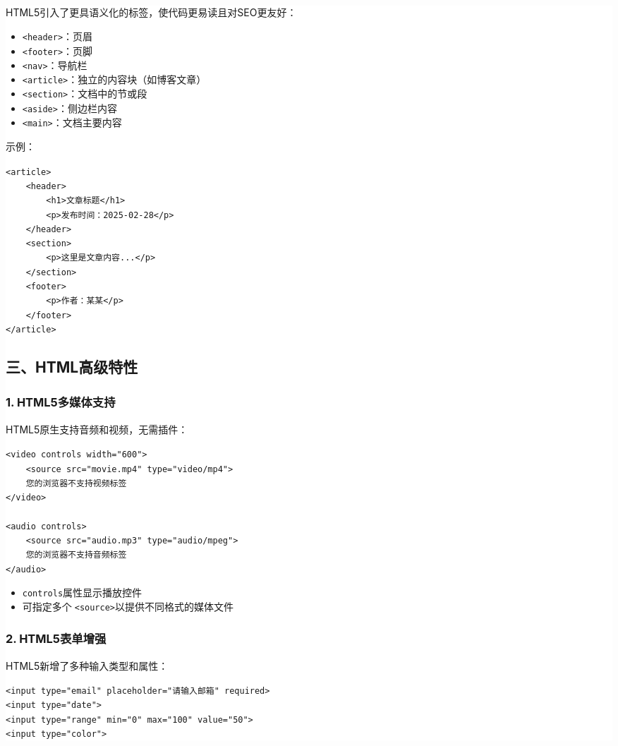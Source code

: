 HTML5引入了更具语义化的标签，使代码更易读且对SEO更友好：

* `<header>`：页眉
* `<footer>`：页脚
* `<nav>`：导航栏
* `<article>`：独立的内容块（如博客文章）
* `<section>`：文档中的节或段
* `<aside>`：侧边栏内容
* `<main>`：文档主要内容

示例：

```
<article>
    <header>
        <h1>文章标题</h1>
        <p>发布时间：2025-02-28</p>
    </header>
    <section>
        <p>这里是文章内容...</p>
    </section>
    <footer>
        <p>作者：某某</p>
    </footer>
</article>
```

## 三、HTML高级特性

### 1. HTML5多媒体支持

HTML5原生支持音频和视频，无需插件：

```
<video controls width="600">
    <source src="movie.mp4" type="video/mp4">
    您的浏览器不支持视频标签
</video>

<audio controls>
    <source src="audio.mp3" type="audio/mpeg">
    您的浏览器不支持音频标签
</audio>
```

* `controls`属性显示播放控件
* 可指定多个 `<source>`以提供不同格式的媒体文件

### 2. HTML5表单增强

HTML5新增了多种输入类型和属性：

```
<input type="email" placeholder="请输入邮箱" required>
<input type="date">
<input type="range" min="0" max="100" value="50">
<input type="color">
```
